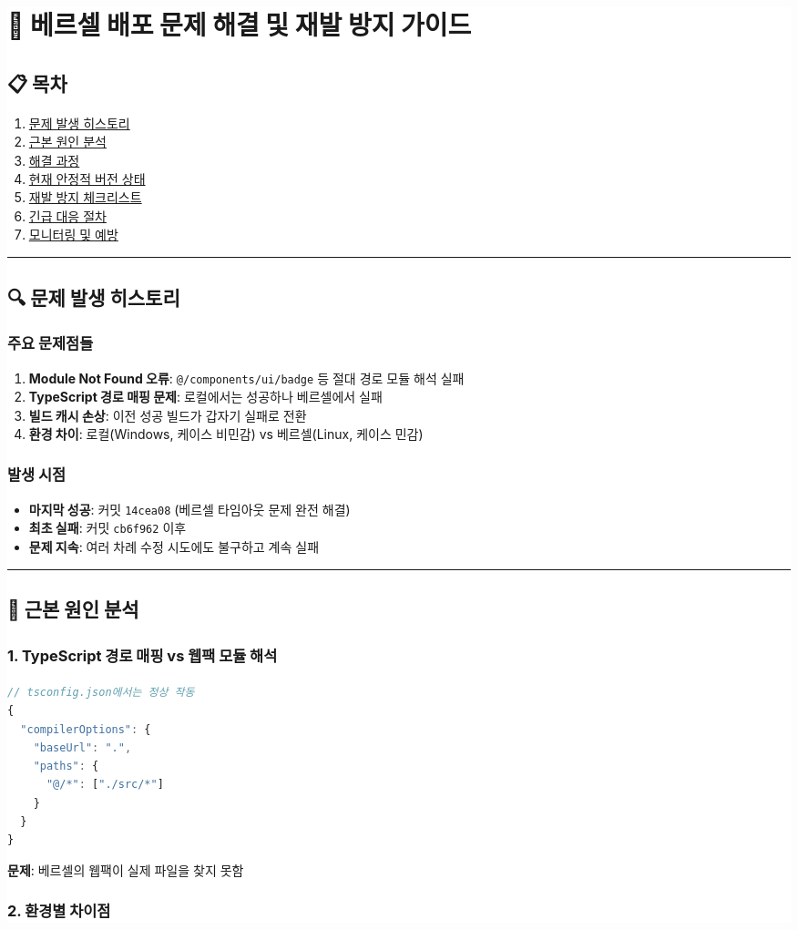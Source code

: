 # 🚀 베르셀 배포 문제 해결 및 재발 방지 가이드

## 📋 목차

1. [문제 발생 히스토리](#문제-발생-히스토리)
2. [근본 원인 분석](#근본-원인-분석)
3. [해결 과정](#해결-과정)
4. [현재 안정적 버전 상태](#현재-안정적-버전-상태)
5. [재발 방지 체크리스트](#재발-방지-체크리스트)
6. [긴급 대응 절차](#긴급-대응-절차)
7. [모니터링 및 예방](#모니터링-및-예방)

---

## 🔍 문제 발생 히스토리

### **주요 문제점들**

1. **Module Not Found 오류**: `@/components/ui/badge` 등 절대 경로 모듈 해석 실패
2. **TypeScript 경로 매핑 문제**: 로컬에서는 성공하나 베르셀에서 실패
3. **빌드 캐시 손상**: 이전 성공 빌드가 갑자기 실패로 전환
4. **환경 차이**: 로컬(Windows, 케이스 비민감) vs 베르셀(Linux, 케이스 민감)

### **발생 시점**

- **마지막 성공**: 커밋 `14cea08` (베르셀 타임아웃 문제 완전 해결)
- **최초 실패**: 커밋 `cb6f962` 이후
- **문제 지속**: 여러 차례 수정 시도에도 불구하고 계속 실패

---

## 🎯 근본 원인 분석

### **1. TypeScript 경로 매핑 vs 웹팩 모듈 해석**

```typescript
// tsconfig.json에서는 정상 작동
{
  "compilerOptions": {
    "baseUrl": ".",
    "paths": {
      "@/*": ["./src/*"]
    }
  }
}
```

**문제**: 베르셀의 웹팩이 실제 파일을 찾지 못함

### **2. 환경별 차이점**
